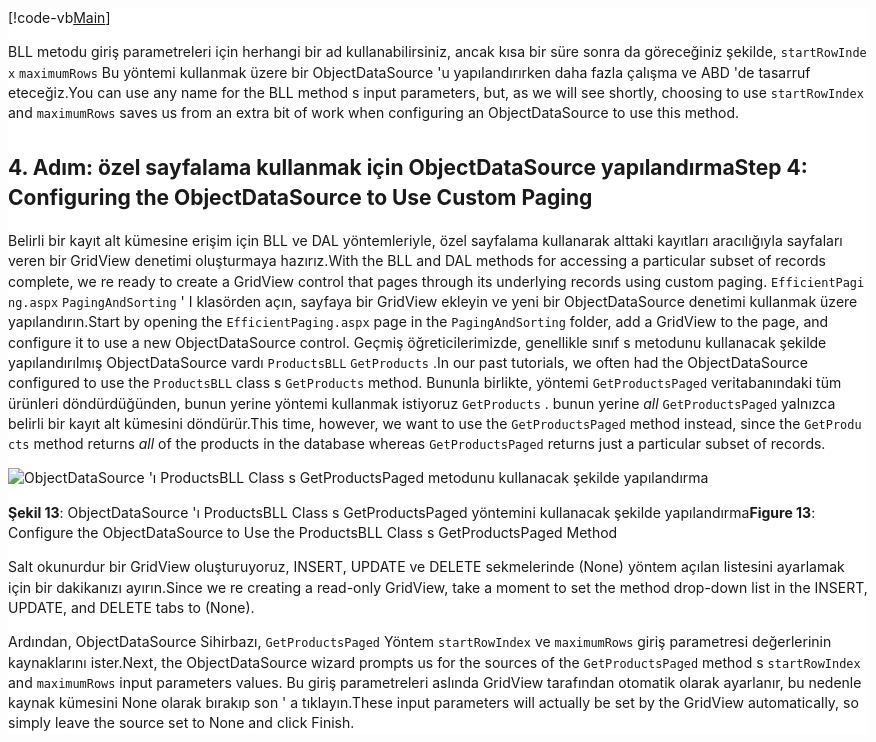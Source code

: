[!code-vb[Main](efficiently-paging-through-large-amounts-of-data-vb/samples/sample8.vb)]

<span data-ttu-id="afce4-260">BLL metodu giriş parametreleri için herhangi bir ad kullanabilirsiniz, ancak kısa bir süre sonra da göreceğiniz şekilde, `startRowIndex` `maximumRows` Bu yöntemi kullanmak üzere bir ObjectDataSource 'u yapılandırırken daha fazla çalışma ve ABD 'de tasarruf eteceğiz.</span><span class="sxs-lookup"><span data-stu-id="afce4-260">You can use any name for the BLL method s input parameters, but, as we will see shortly, choosing to use `startRowIndex` and `maximumRows` saves us from an extra bit of work when configuring an ObjectDataSource to use this method.</span></span>

## <a name="step-4-configuring-the-objectdatasource-to-use-custom-paging"></a><span data-ttu-id="afce4-261">4. Adım: özel sayfalama kullanmak için ObjectDataSource yapılandırma</span><span class="sxs-lookup"><span data-stu-id="afce4-261">Step 4: Configuring the ObjectDataSource to Use Custom Paging</span></span>

<span data-ttu-id="afce4-262">Belirli bir kayıt alt kümesine erişim için BLL ve DAL yöntemleriyle, özel sayfalama kullanarak alttaki kayıtları aracılığıyla sayfaları veren bir GridView denetimi oluşturmaya hazırız.</span><span class="sxs-lookup"><span data-stu-id="afce4-262">With the BLL and DAL methods for accessing a particular subset of records complete, we re ready to create a GridView control that pages through its underlying records using custom paging.</span></span> <span data-ttu-id="afce4-263">`EfficientPaging.aspx` `PagingAndSorting` ' I klasörden açın, sayfaya bir GridView ekleyin ve yeni bir ObjectDataSource denetimi kullanmak üzere yapılandırın.</span><span class="sxs-lookup"><span data-stu-id="afce4-263">Start by opening the `EfficientPaging.aspx` page in the `PagingAndSorting` folder, add a GridView to the page, and configure it to use a new ObjectDataSource control.</span></span> <span data-ttu-id="afce4-264">Geçmiş öğreticilerimizde, genellikle sınıf s metodunu kullanacak şekilde yapılandırılmış ObjectDataSource vardı `ProductsBLL` `GetProducts` .</span><span class="sxs-lookup"><span data-stu-id="afce4-264">In our past tutorials, we often had the ObjectDataSource configured to use the `ProductsBLL` class s `GetProducts` method.</span></span> <span data-ttu-id="afce4-265">Bununla birlikte, yöntemi `GetProductsPaged` veritabanındaki tüm ürünleri döndürdüğünden, bunun yerine yöntemi kullanmak istiyoruz `GetProducts` . bunun yerine *all* `GetProductsPaged` yalnızca belirli bir kayıt alt kümesini döndürür.</span><span class="sxs-lookup"><span data-stu-id="afce4-265">This time, however, we want to use the `GetProductsPaged` method instead, since the `GetProducts` method returns *all* of the products in the database whereas `GetProductsPaged` returns just a particular subset of records.</span></span>

![ObjectDataSource 'ı ProductsBLL Class s GetProductsPaged metodunu kullanacak şekilde yapılandırma](efficiently-paging-through-large-amounts-of-data-vb/_static/image15.png)

<span data-ttu-id="afce4-267">**Şekil 13**: ObjectDataSource 'ı ProductsBLL Class s GetProductsPaged yöntemini kullanacak şekilde yapılandırma</span><span class="sxs-lookup"><span data-stu-id="afce4-267">**Figure 13**: Configure the ObjectDataSource to Use the ProductsBLL Class s GetProductsPaged Method</span></span>

<span data-ttu-id="afce4-268">Salt okunurdur bir GridView oluşturuyoruz, INSERT, UPDATE ve DELETE sekmelerinde (None) yöntem açılan listesini ayarlamak için bir dakikanızı ayırın.</span><span class="sxs-lookup"><span data-stu-id="afce4-268">Since we re creating a read-only GridView, take a moment to set the method drop-down list in the INSERT, UPDATE, and DELETE tabs to (None).</span></span>

<span data-ttu-id="afce4-269">Ardından, ObjectDataSource Sihirbazı, `GetProductsPaged` Yöntem `startRowIndex` ve `maximumRows` giriş parametresi değerlerinin kaynaklarını ister.</span><span class="sxs-lookup"><span data-stu-id="afce4-269">Next, the ObjectDataSource wizard prompts us for the sources of the `GetProductsPaged` method s `startRowIndex` and `maximumRows` input parameters values.</span></span> <span data-ttu-id="afce4-270">Bu giriş parametreleri aslında GridView tarafından otomatik olarak ayarlanır, bu nedenle kaynak kümesini None olarak bırakıp son ' a tıklayın.</span><span class="sxs-lookup"><span data-stu-id="afce4-270">These input parameters will actually be set by the GridView automatically, so simply leave the source set to None and click Finish.</span></span>
